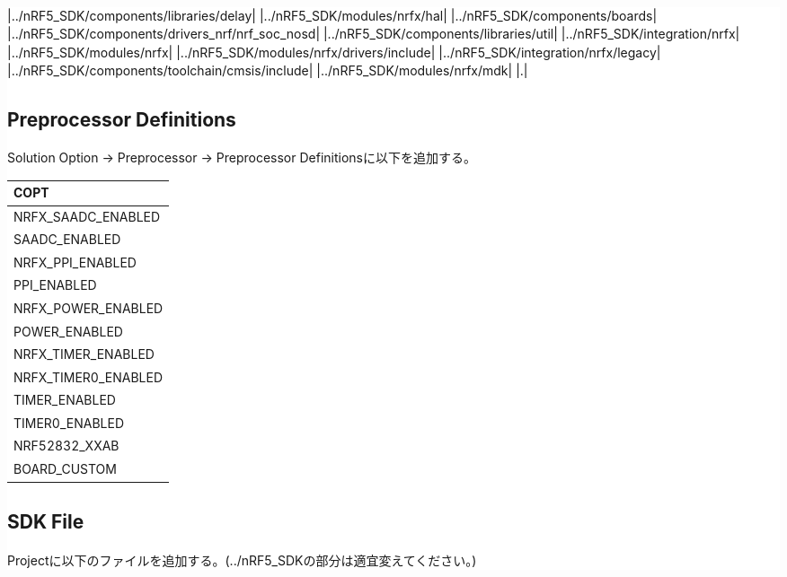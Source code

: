 |../nRF5_SDK/components/libraries/delay|
|../nRF5_SDK/modules/nrfx/hal|
|../nRF5_SDK/components/boards|
|../nRF5_SDK/components/drivers_nrf/nrf_soc_nosd|
|../nRF5_SDK/components/libraries/util|
|../nRF5_SDK/integration/nrfx|
|../nRF5_SDK/modules/nrfx|
|../nRF5_SDK/modules/nrfx/drivers/include|
|../nRF5_SDK/integration/nrfx/legacy|
|../nRF5_SDK/components/toolchain/cmsis/include|
|../nRF5_SDK/modules/nrfx/mdk|
|.|

## Preprocessor Definitions
Solution Option -> Preprocessor -> Preprocessor Definitionsに以下を追加する。

|COPT|
|:--|
|NRFX_SAADC_ENABLED|
|SAADC_ENABLED|
|NRFX_PPI_ENABLED|
|PPI_ENABLED|
|NRFX_POWER_ENABLED|
|POWER_ENABLED|
|NRFX_TIMER_ENABLED|
|NRFX_TIMER0_ENABLED|
|TIMER_ENABLED|
|TIMER0_ENABLED|
|NRF52832_XXAB|
|BOARD_CUSTOM|

## SDK File
Projectに以下のファイルを追加する。(../nRF5_SDKの部分は適宜変えてください。)
